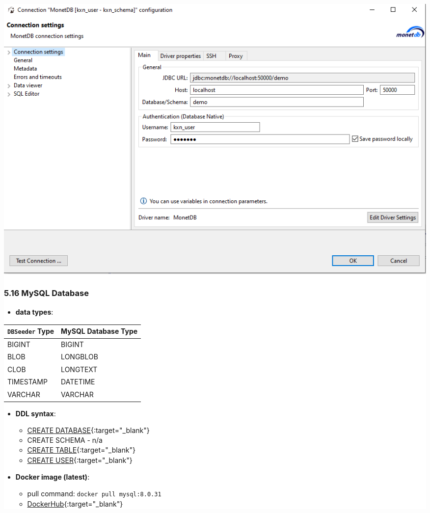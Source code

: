 ![](img/DBeaver_MONETDB.png)

[//]: # (===========================================================================================)

### 5.16 MySQL Database

- **data types**:

| **`DBSeeder`** Type | MySQL Database Type |
|---------------------|---------------------|
| BIGINT              | BIGINT              |
| BLOB                | LONGBLOB            |
| CLOB                | LONGTEXT            |
| TIMESTAMP           | DATETIME            |
| VARCHAR             | VARCHAR             |

- **DDL syntax**:
    - [CREATE DATABASE](https://dev.mysql.com/doc/refman/8.0/en/create-database.html){:target="_blank"}
    - CREATE SCHEMA - n/a
    - [CREATE TABLE](https://dev.mysql.com/doc/refman/8.0/en/create-table.html){:target="_blank"}
    - [CREATE USER](https://dev.mysql.com/doc/refman/8.0/en/create-user.html){:target="_blank"}

- **Docker image (latest)**:
    - pull command: `docker pull mysql:8.0.31`
    - [DockerHub](https://hub.docker.com/_/mysql){:target="_blank"}
